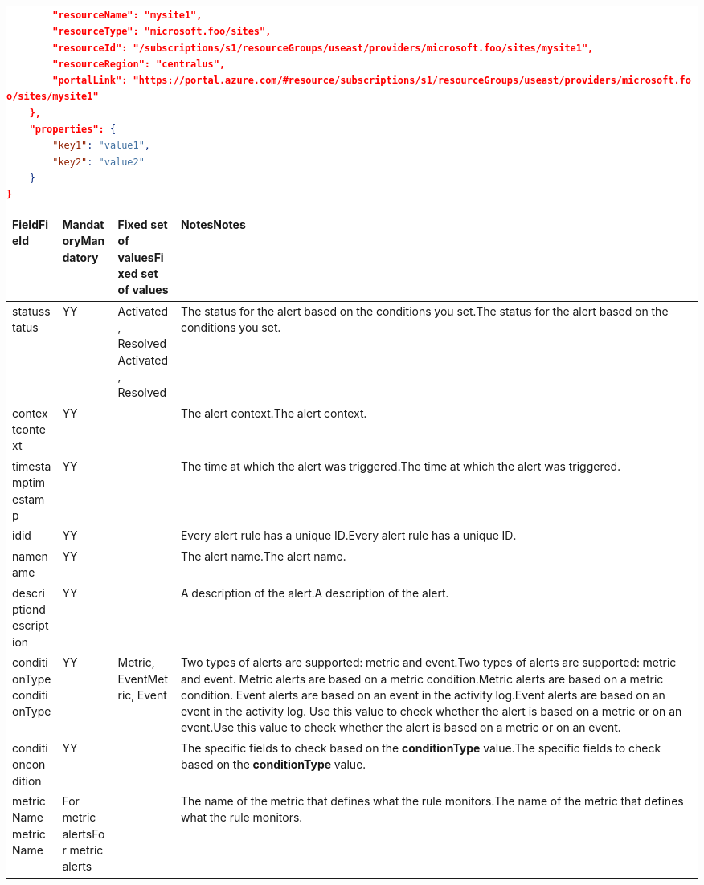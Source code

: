 ```JSON
        "resourceName": "mysite1",
        "resourceType": "microsoft.foo/sites",
        "resourceId": "/subscriptions/s1/resourceGroups/useast/providers/microsoft.foo/sites/mysite1",
        "resourceRegion": "centralus",
        "portalLink": "https://portal.azure.com/#resource/subscriptions/s1/resourceGroups/useast/providers/microsoft.foo/sites/mysite1"
    },
    "properties": {
        "key1": "value1",
        "key2": "value2"
    }
}
```


| <span data-ttu-id="a7291-123">Field</span><span class="sxs-lookup"><span data-stu-id="a7291-123">Field</span></span> | <span data-ttu-id="a7291-124">Mandatory</span><span class="sxs-lookup"><span data-stu-id="a7291-124">Mandatory</span></span> | <span data-ttu-id="a7291-125">Fixed set of values</span><span class="sxs-lookup"><span data-stu-id="a7291-125">Fixed set of values</span></span> | <span data-ttu-id="a7291-126">Notes</span><span class="sxs-lookup"><span data-stu-id="a7291-126">Notes</span></span> |
|:--- |:--- |:--- |:--- |
| <span data-ttu-id="a7291-127">status</span><span class="sxs-lookup"><span data-stu-id="a7291-127">status</span></span> |<span data-ttu-id="a7291-128">Y</span><span class="sxs-lookup"><span data-stu-id="a7291-128">Y</span></span> |<span data-ttu-id="a7291-129">Activated, Resolved</span><span class="sxs-lookup"><span data-stu-id="a7291-129">Activated, Resolved</span></span> |<span data-ttu-id="a7291-130">The status for the alert based on the conditions you set.</span><span class="sxs-lookup"><span data-stu-id="a7291-130">The status for the alert based on the conditions you set.</span></span> |
| <span data-ttu-id="a7291-131">context</span><span class="sxs-lookup"><span data-stu-id="a7291-131">context</span></span> |<span data-ttu-id="a7291-132">Y</span><span class="sxs-lookup"><span data-stu-id="a7291-132">Y</span></span> | |<span data-ttu-id="a7291-133">The alert context.</span><span class="sxs-lookup"><span data-stu-id="a7291-133">The alert context.</span></span> |
| <span data-ttu-id="a7291-134">timestamp</span><span class="sxs-lookup"><span data-stu-id="a7291-134">timestamp</span></span> |<span data-ttu-id="a7291-135">Y</span><span class="sxs-lookup"><span data-stu-id="a7291-135">Y</span></span> | |<span data-ttu-id="a7291-136">The time at which the alert was triggered.</span><span class="sxs-lookup"><span data-stu-id="a7291-136">The time at which the alert was triggered.</span></span> |
| <span data-ttu-id="a7291-137">id</span><span class="sxs-lookup"><span data-stu-id="a7291-137">id</span></span> |<span data-ttu-id="a7291-138">Y</span><span class="sxs-lookup"><span data-stu-id="a7291-138">Y</span></span> | |<span data-ttu-id="a7291-139">Every alert rule has a unique ID.</span><span class="sxs-lookup"><span data-stu-id="a7291-139">Every alert rule has a unique ID.</span></span> |
| <span data-ttu-id="a7291-140">name</span><span class="sxs-lookup"><span data-stu-id="a7291-140">name</span></span> |<span data-ttu-id="a7291-141">Y</span><span class="sxs-lookup"><span data-stu-id="a7291-141">Y</span></span> | |<span data-ttu-id="a7291-142">The alert name.</span><span class="sxs-lookup"><span data-stu-id="a7291-142">The alert name.</span></span> |
| <span data-ttu-id="a7291-143">description</span><span class="sxs-lookup"><span data-stu-id="a7291-143">description</span></span> |<span data-ttu-id="a7291-144">Y</span><span class="sxs-lookup"><span data-stu-id="a7291-144">Y</span></span> | |<span data-ttu-id="a7291-145">A description of the alert.</span><span class="sxs-lookup"><span data-stu-id="a7291-145">A description of the alert.</span></span> |
| <span data-ttu-id="a7291-146">conditionType</span><span class="sxs-lookup"><span data-stu-id="a7291-146">conditionType</span></span> |<span data-ttu-id="a7291-147">Y</span><span class="sxs-lookup"><span data-stu-id="a7291-147">Y</span></span> |<span data-ttu-id="a7291-148">Metric, Event</span><span class="sxs-lookup"><span data-stu-id="a7291-148">Metric, Event</span></span> |<span data-ttu-id="a7291-149">Two types of alerts are supported: metric and event.</span><span class="sxs-lookup"><span data-stu-id="a7291-149">Two types of alerts are supported: metric and event.</span></span> <span data-ttu-id="a7291-150">Metric alerts are based on a metric condition.</span><span class="sxs-lookup"><span data-stu-id="a7291-150">Metric alerts are based on a metric condition.</span></span> <span data-ttu-id="a7291-151">Event alerts are based on an event in the activity log.</span><span class="sxs-lookup"><span data-stu-id="a7291-151">Event alerts are based on an event in the activity log.</span></span> <span data-ttu-id="a7291-152">Use this value to check whether the alert is based on a metric or on an event.</span><span class="sxs-lookup"><span data-stu-id="a7291-152">Use this value to check whether the alert is based on a metric or on an event.</span></span> |
| <span data-ttu-id="a7291-153">condition</span><span class="sxs-lookup"><span data-stu-id="a7291-153">condition</span></span> |<span data-ttu-id="a7291-154">Y</span><span class="sxs-lookup"><span data-stu-id="a7291-154">Y</span></span> | |<span data-ttu-id="a7291-155">The specific fields to check based on the **conditionType** value.</span><span class="sxs-lookup"><span data-stu-id="a7291-155">The specific fields to check based on the **conditionType** value.</span></span> |
| <span data-ttu-id="a7291-156">metricName</span><span class="sxs-lookup"><span data-stu-id="a7291-156">metricName</span></span> |<span data-ttu-id="a7291-157">For metric alerts</span><span class="sxs-lookup"><span data-stu-id="a7291-157">For metric alerts</span></span> | |<span data-ttu-id="a7291-158">The name of the metric that defines what the rule monitors.</span><span class="sxs-lookup"><span data-stu-id="a7291-158">The name of the metric that defines what the rule monitors.</span></span> |